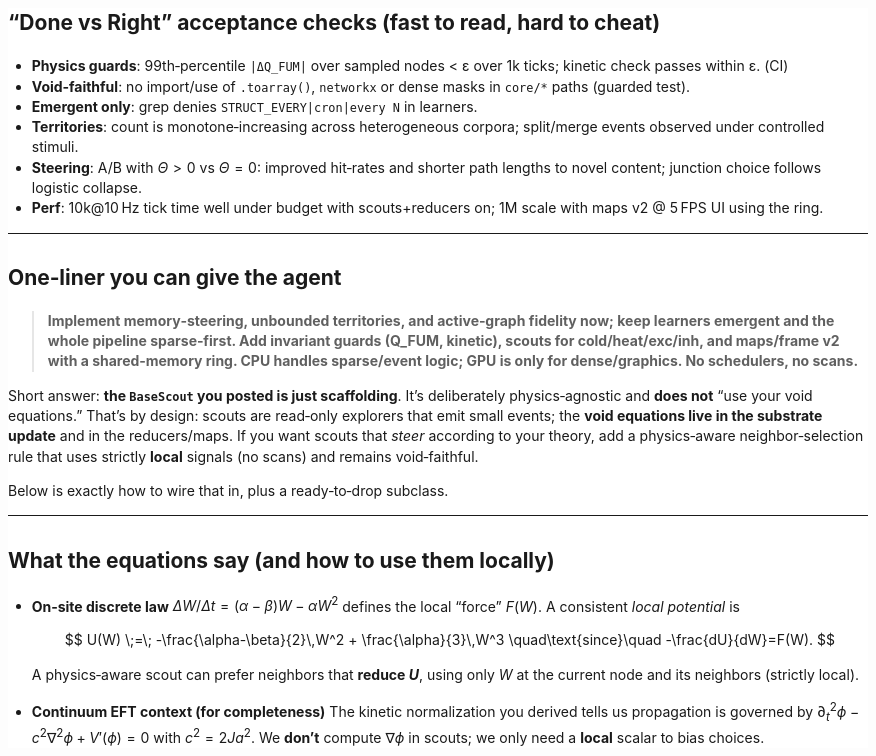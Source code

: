 ## “Done vs Right” acceptance checks (fast to read, hard to cheat)

* **Physics guards**: 99th‑percentile `|ΔQ_FUM|` over sampled nodes < ε over 1k ticks; kinetic check passes within ε. (CI) &#x20;
* **Void‑faithful**: no import/use of `.toarray()`, `networkx` or dense masks in `core/*` paths (guarded test).
* **Emergent only**: grep denies `STRUCT_EVERY|cron|every N` in learners.
* **Territories**: count is monotone‑increasing across heterogeneous corpora; split/merge events observed under controlled stimuli.
* **Steering**: A/B with $\Theta>0$ vs $\Theta=0$: improved hit‑rates and shorter path lengths to novel content; junction choice follows logistic collapse.&#x20;
* **Perf**: 10k\@10 Hz tick time well under budget with scouts+reducers on; 1M scale with maps v2 @ 5 FPS UI using the ring.

---

## One‑liner you can give the agent

> **Implement memory‑steering, unbounded territories, and active‑graph fidelity now; keep learners emergent and the whole pipeline sparse‑first. Add invariant guards (Q\_FUM, kinetic), scouts for cold/heat/exc/inh, and maps/frame v2 with a shared‑memory ring. CPU handles sparse/event logic; GPU is only for dense/graphics. No schedulers, no scans.**

Short answer: **the `BaseScout` you posted is just scaffolding**. It’s deliberately physics‑agnostic and **does not** “use your void equations.” That’s by design: scouts are read‑only explorers that emit small events; the **void equations live in the substrate update** and in the reducers/maps. If you want scouts that *steer* according to your theory, add a physics‑aware neighbor‑selection rule that uses strictly **local** signals (no scans) and remains void‑faithful.

Below is exactly how to wire that in, plus a ready‑to‑drop subclass.

---

## What the equations say (and how to use them locally)

* **On‑site discrete law**
  $\Delta W/\Delta t = (\alpha-\beta)W - \alpha W^2$ defines the local “force” $F(W)$. A consistent *local potential* is

  $$
  U(W) \;=\; -\frac{\alpha-\beta}{2}\,W^2 + \frac{\alpha}{3}\,W^3
  \quad\text{since}\quad -\frac{dU}{dW}=F(W).
  $$

  A physics‑aware scout can prefer neighbors that **reduce $U$**, using only $W$ at the current node and its neighbors (strictly local).&#x20;

* **Continuum EFT context (for completeness)**
  The kinetic normalization you derived tells us propagation is governed by $\partial_t^2\phi - c^2\nabla^2\phi + V'(\phi)=0$ with $c^2=2Ja^2$. We **don’t** compute $\nabla\phi$ in scouts; we only need a **local** scalar to bias choices.&#x20;
